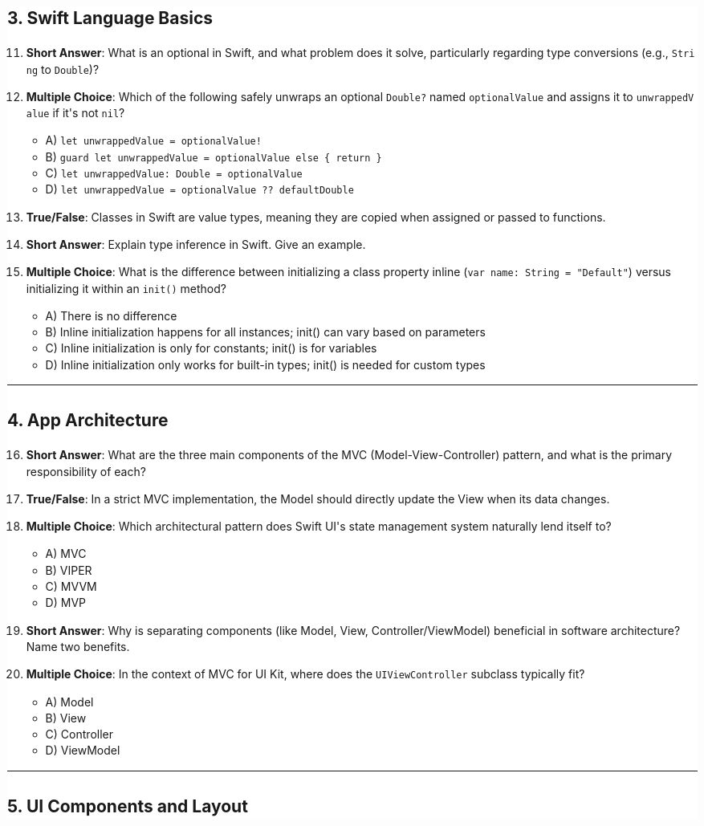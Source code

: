 
## 3. Swift Language Basics

11. **Short Answer**: What is an optional in Swift, and what problem does it solve, particularly regarding type conversions (e.g., `String` to `Double`)?

12. **Multiple Choice**: Which of the following safely unwraps an optional `Double?` named `optionalValue` and assigns it to `unwrappedValue` if it's not `nil`?
    - A) `let unwrappedValue = optionalValue!`
    - B) `guard let unwrappedValue = optionalValue else { return }`
    - C) `let unwrappedValue: Double = optionalValue`
    - D) `let unwrappedValue = optionalValue ?? defaultDouble`

13. **True/False**: Classes in Swift are value types, meaning they are copied when assigned or passed to functions.

14. **Short Answer**: Explain type inference in Swift. Give an example.

15. **Multiple Choice**: What is the difference between initializing a class property inline (`var name: String = "Default"`) versus initializing it within an `init()` method?
    - A) There is no difference
    - B) Inline initialization happens for all instances; init() can vary based on parameters
    - C) Inline initialization is only for constants; init() is for variables
    - D) Inline initialization only works for built-in types; init() is needed for custom types

---

## 4. App Architecture

16. **Short Answer**: What are the three main components of the MVC (Model-View-Controller) pattern, and what is the primary responsibility of each?

17. **True/False**: In a strict MVC implementation, the Model should directly update the View when its data changes.

18. **Multiple Choice**: Which architectural pattern does Swift UI's state management system naturally lend itself to?
    - A) MVC
    - B) VIPER
    - C) MVVM
    - D) MVP

19. **Short Answer**: Why is separating components (like Model, View, Controller/ViewModel) beneficial in software architecture? Name two benefits.

20. **Multiple Choice**: In the context of MVC for UI Kit, where does the `UIViewController` subclass typically fit?
    - A) Model
    - B) View
    - C) Controller
    - D) ViewModel

---

## 5. UI Components and Layout
